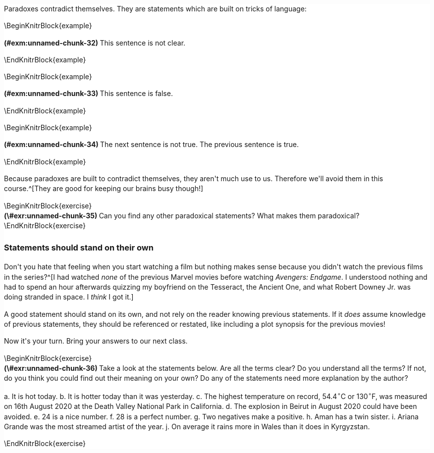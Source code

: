Paradoxes contradict themselves. They are statements which are built on tricks of language:
    
\BeginKnitrBlock{example}<div class="example"><span class="example" id="exm:unnamed-chunk-32"><strong>(\#exm:unnamed-chunk-32) </strong></span>This sentence is not clear.
</div>\EndKnitrBlock{example}

\BeginKnitrBlock{example}<div class="example"><span class="example" id="exm:unnamed-chunk-33"><strong>(\#exm:unnamed-chunk-33) </strong></span>This sentence is false.
</div>\EndKnitrBlock{example}

\BeginKnitrBlock{example}<div class="example"><span class="example" id="exm:unnamed-chunk-34"><strong>(\#exm:unnamed-chunk-34) </strong></span>The next sentence is not true. The previous sentence is true.
</div>\EndKnitrBlock{example}
            
Because paradoxes are built to contradict themselves, they aren't much use to us. Therefore we'll avoid them in this course.^[They are good for keeping our brains busy though!]

<div class="alert alert-danger" role="alert">
\BeginKnitrBlock{exercise}<div class="exercise"><span class="exercise" id="exr:unnamed-chunk-35"><strong>(\#exr:unnamed-chunk-35) </strong></span>Can you find any other paradoxical statements? What makes them paradoxical?
</div>\EndKnitrBlock{exercise}
</div>

### Statements should stand on their own

Don't you hate that feeling when you start watching a film but nothing makes sense because you didn't watch the previous films in the series?^[I had watched *none* of the previous Marvel movies before watching *Avengers: Endgame*. I understood nothing and had to spend an hour afterwards quizzing my boyfriend on the Tesseract, the Ancient One, and what Robert Downey Jr. was doing stranded in space. I *think* I got it.]
    
A good statement should stand on its own, and not rely on the reader knowing previous statements. If it *does* assume knowledge of previous statements, they should be referenced or restated, like including a plot synopsis for the previous movies!

Now it's your turn. Bring your answers to our next class. 

<div class="alert alert-info" role="alert">
\BeginKnitrBlock{exercise}<div class="exercise"><span class="exercise" id="exr:unnamed-chunk-36"><strong>(\#exr:unnamed-chunk-36) </strong></span>Take a look at the statements below. Are all the terms clear? Do you understand all the terms? If not, do you think you could find out their meaning on your own? Do any of the statements need more explanation by the author?
    
a. It is hot today.
b. It is hotter today than it was yesterday.
c. The highest temperature on record, 54.4$^{\circ}$C or 130$^{\circ}$F, was measured on 16th August 2020 at the Death Valley National Park in California.
d. The explosion in Beirut in August 2020 could have been avoided.
e. 24 is a nice number.
f. 28 is a perfect number.
g. Two negatives make a positive.
h. Aman has a twin sister.
i. Ariana Grande was the most streamed artist of the year.
j. On average it rains more in Wales than it does in Kyrgyzstan.
</div>\EndKnitrBlock{exercise}
</div>
